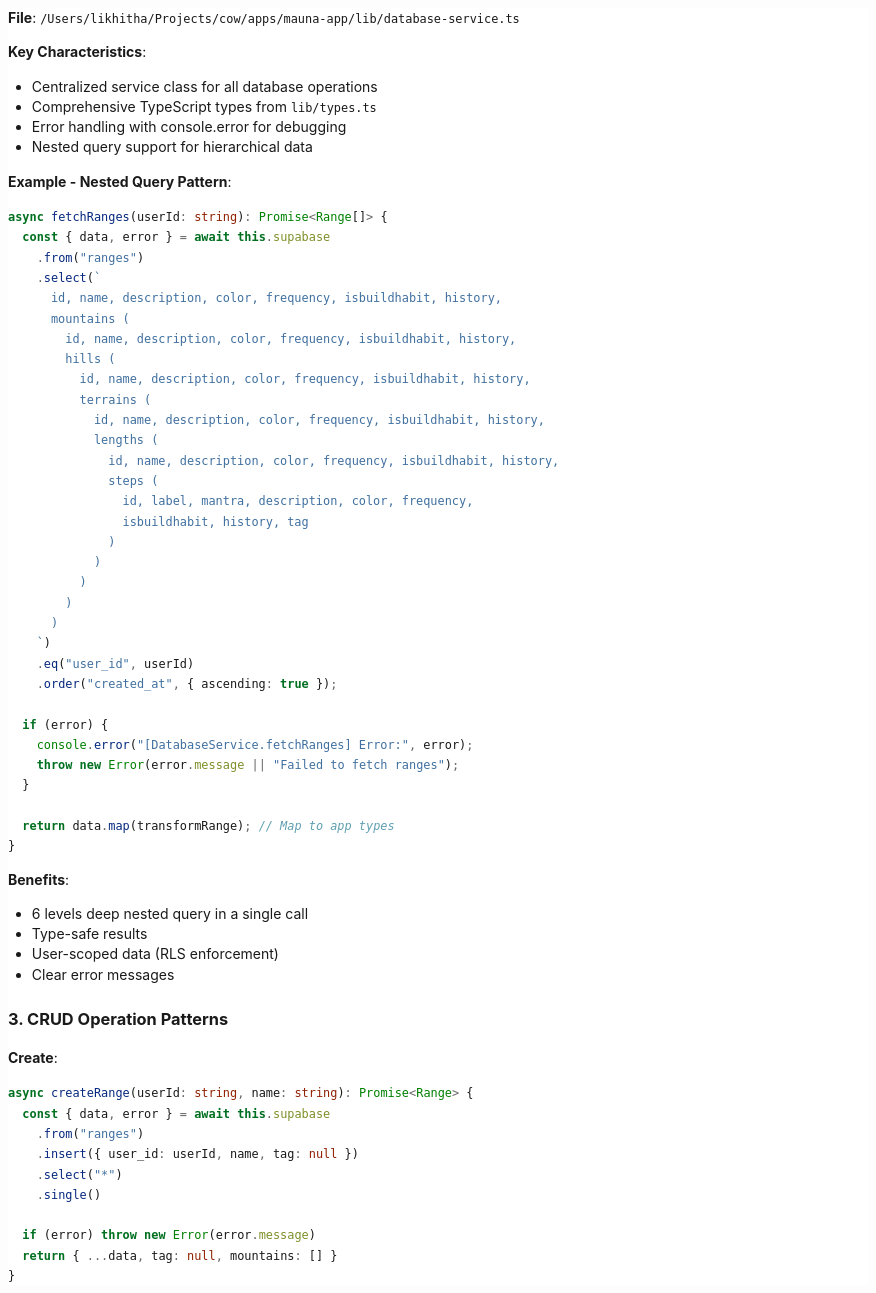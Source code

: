 **File**: `/Users/likhitha/Projects/cow/apps/mauna-app/lib/database-service.ts`

**Key Characteristics**:
- Centralized service class for all database operations
- Comprehensive TypeScript types from `lib/types.ts`
- Error handling with console.error for debugging
- Nested query support for hierarchical data

**Example - Nested Query Pattern**:
```typescript
async fetchRanges(userId: string): Promise<Range[]> {
  const { data, error } = await this.supabase
    .from("ranges")
    .select(`
      id, name, description, color, frequency, isbuildhabit, history,
      mountains (
        id, name, description, color, frequency, isbuildhabit, history,
        hills (
          id, name, description, color, frequency, isbuildhabit, history,
          terrains (
            id, name, description, color, frequency, isbuildhabit, history,
            lengths (
              id, name, description, color, frequency, isbuildhabit, history,
              steps (
                id, label, mantra, description, color, frequency,
                isbuildhabit, history, tag
              )
            )
          )
        )
      )
    `)
    .eq("user_id", userId)
    .order("created_at", { ascending: true });

  if (error) {
    console.error("[DatabaseService.fetchRanges] Error:", error);
    throw new Error(error.message || "Failed to fetch ranges");
  }

  return data.map(transformRange); // Map to app types
}
```

**Benefits**:
- 6 levels deep nested query in a single call
- Type-safe results
- User-scoped data (RLS enforcement)
- Clear error messages

### 3. CRUD Operation Patterns

**Create**:
```typescript
async createRange(userId: string, name: string): Promise<Range> {
  const { data, error } = await this.supabase
    .from("ranges")
    .insert({ user_id: userId, name, tag: null })
    .select("*")
    .single()

  if (error) throw new Error(error.message)
  return { ...data, tag: null, mountains: [] }
}
```
